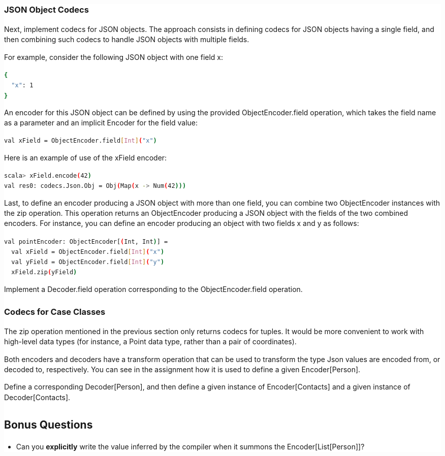 ### JSON Object Codecs

Next, implement codecs for JSON objects. The approach consists in defining codecs for JSON objects having a single field, and then combining such codecs to handle JSON objects with multiple fields.

For example, consider the following JSON object with one field x:

```bash
{
  "x": 1
}
```

An encoder for this JSON object can be defined by using the provided ObjectEncoder.field operation, which takes the field name as a parameter and an implicit Encoder for the field value:

```bash
val xField = ObjectEncoder.field[Int]("x")
```

Here is an example of use of the xField encoder:

```bash
scala> xField.encode(42)
val res0: codecs.Json.Obj = Obj(Map(x -> Num(42)))
```

Last, to define an encoder producing a JSON object with more than one field, you can combine two ObjectEncoder instances with the zip operation. This operation returns an ObjectEncoder producing a JSON object with the fields of the two combined encoders. For instance, you can define an encoder producing an object with two fields x and y as follows:

```bash
val pointEncoder: ObjectEncoder[(Int, Int)] =
  val xField = ObjectEncoder.field[Int]("x")
  val yField = ObjectEncoder.field[Int]("y")
  xField.zip(yField)
```

Implement a Decoder.field operation corresponding to the ObjectEncoder.field operation.

### Codecs for Case Classes

The zip operation mentioned in the previous section only returns codecs for tuples. It would be more convenient to work with high-level data types (for instance, a Point data type, rather than a pair of coordinates).

Both encoders and decoders have a transform operation that can be used to transform the type Json values are encoded from, or decoded to, respectively. You can see in the assignment how it is used to define a given Encoder[Person].

Define a corresponding Decoder[Person], and then define a given instance of Encoder[Contacts] and a given instance of Decoder[Contacts].

## Bonus Questions

*   Can you **explicitly** write the value inferred by the compiler when it summons the Encoder[List[Person]]?
